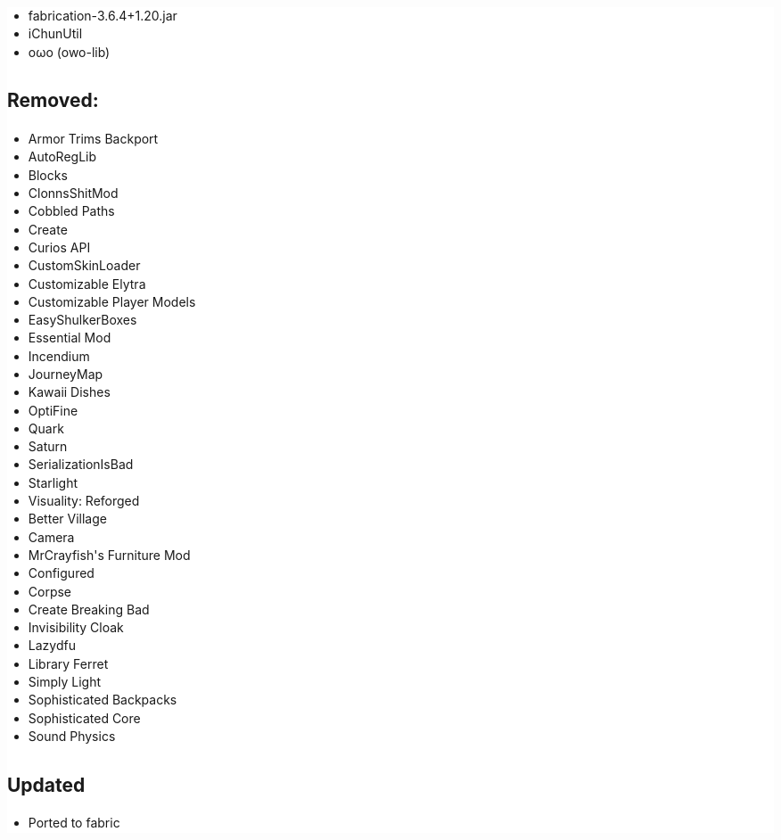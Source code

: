 * fabrication-3.6.4+1.20.jar
* iChunUtil
* oωo (owo-lib)

## Removed: 
* Armor Trims Backport
* AutoRegLib
* Blocks
* ClonnsShitMod
* Cobbled Paths
* Create
* Curios API
* CustomSkinLoader
* Customizable Elytra
* Customizable Player Models
* EasyShulkerBoxes
* Essential Mod
* Incendium
* JourneyMap
* Kawaii Dishes
* OptiFine
* Quark
* Saturn
* SerializationIsBad
* Starlight
* Visuality: Reforged
* Better Village
* Camera
* MrCrayfish's Furniture Mod
* Configured
* Corpse
* Create Breaking Bad
* Invisibility Cloak
* Lazydfu
* Library Ferret
* Simply Light
* Sophisticated Backpacks
* Sophisticated Core
* Sound Physics

## Updated
* Ported to fabric
